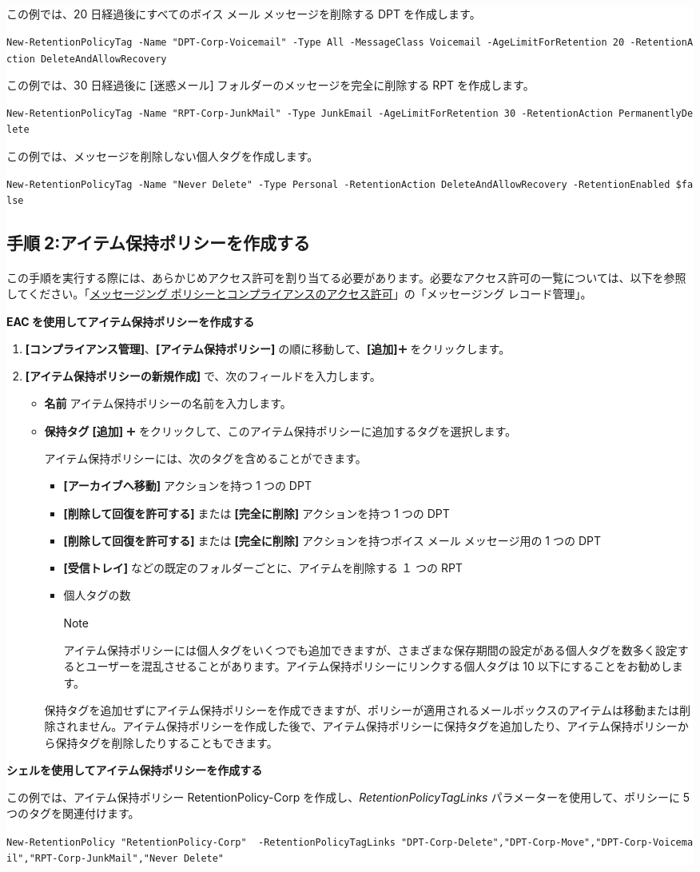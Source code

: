 この例では、20 日経過後にすべてのボイス メール メッセージを削除する DPT を作成します。

    New-RetentionPolicyTag -Name "DPT-Corp-Voicemail" -Type All -MessageClass Voicemail -AgeLimitForRetention 20 -RetentionAction DeleteAndAllowRecovery

この例では、30 日経過後に \[迷惑メール\] フォルダーのメッセージを完全に削除する RPT を作成します。

    New-RetentionPolicyTag -Name "RPT-Corp-JunkMail" -Type JunkEmail -AgeLimitForRetention 30 -RetentionAction PermanentlyDelete

この例では、メッセージを削除しない個人タグを作成します。

    New-RetentionPolicyTag -Name "Never Delete" -Type Personal -RetentionAction DeleteAndAllowRecovery -RetentionEnabled $false

## 手順 2:アイテム保持ポリシーを作成する

この手順を実行する際には、あらかじめアクセス許可を割り当てる必要があります。必要なアクセス許可の一覧については、以下を参照してください。「[メッセージング ポリシーとコンプライアンスのアクセス許可](messaging-policy-and-compliance-permissions-exchange-2013-help.md)」の「メッセージング レコード管理」。

**EAC を使用してアイテム保持ポリシーを作成する**

1.  **\[コンプライアンス管理\]**、**\[アイテム保持ポリシー\]** の順に移動して、**\[追加\]**![\[追加\] アイコン](images/JJ218640.c1e75329-d6d7-4073-a27d-498590bbb558(EXCHG.150).gif "[追加] アイコン") をクリックします。

2.  **\[アイテム保持ポリシーの新規作成\]** で、次のフィールドを入力します。
    
      - **名前** アイテム保持ポリシーの名前を入力します。
    
      - **保持タグ** **\[追加\]** ![\[追加\] アイコン](images/JJ218640.c1e75329-d6d7-4073-a27d-498590bbb558(EXCHG.150).gif "[追加] アイコン") をクリックして、このアイテム保持ポリシーに追加するタグを選択します。
        
        アイテム保持ポリシーには、次のタグを含めることができます。
        
          - **\[アーカイブへ移動\]** アクションを持つ 1 つの DPT
        
          - **\[削除して回復を許可する\]** または **\[完全に削除\]** アクションを持つ 1 つの DPT
        
          - **\[削除して回復を許可する\]** または **\[完全に削除\]** アクションを持つボイス メール メッセージ用の 1 つの DPT
        
          - **\[受信トレイ\]** などの既定のフォルダーごとに、アイテムを削除する １ つの RPT
        
          - 個人タグの数
            

            > [!NOTE]
            > アイテム保持ポリシーには個人タグをいくつでも追加できますが、さまざまな保存期間の設定がある個人タグを数多く設定するとユーザーを混乱させることがあります。アイテム保持ポリシーにリンクする個人タグは 10 以下にすることをお勧めします。

        
        保持タグを追加せずにアイテム保持ポリシーを作成できますが、ポリシーが適用されるメールボックスのアイテムは移動または削除されません。アイテム保持ポリシーを作成した後で、アイテム保持ポリシーに保持タグを追加したり、アイテム保持ポリシーから保持タグを削除したりすることもできます。

**シェルを使用してアイテム保持ポリシーを作成する**

この例では、アイテム保持ポリシー RetentionPolicy-Corp を作成し、*RetentionPolicyTagLinks* パラメーターを使用して、ポリシーに 5 つのタグを関連付けます。

    New-RetentionPolicy "RetentionPolicy-Corp"  -RetentionPolicyTagLinks "DPT-Corp-Delete","DPT-Corp-Move","DPT-Corp-Voicemail","RPT-Corp-JunkMail","Never Delete"
